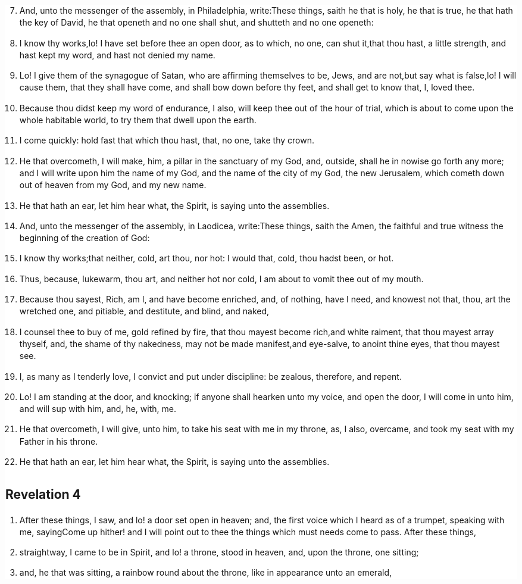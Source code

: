 7. And, unto the messenger of the assembly, in Philadelphia, write:These things, saith he that is holy, he that is true, he that hath the key of David, he that openeth and no one shall shut, and shutteth and no one openeth:

8. I know thy works,lo! I have set before thee an open door, as to which, no one, can shut it,that thou hast, a little strength, and hast kept my word, and hast not denied my name.

9. Lo! I give them of the synagogue of Satan, who are affirming themselves to be, Jews, and are not,but say what is false,lo! I will cause them, that they shall have come, and shall bow down before thy feet, and shall get to know that, I, loved thee.

10. Because thou didst keep my word of endurance, I also, will keep thee out of the hour of trial, which is about to come upon the whole habitable world, to try them that dwell upon the earth.

11. I come quickly: hold fast that which thou hast, that, no one, take thy crown.

12. He that overcometh, I will make, him, a pillar in the sanctuary of my God, and, outside, shall he in nowise go forth any more; and I will write upon him the name of my God, and the name of the city of my God, the new Jerusalem, which cometh down out of heaven from my God, and   my new name.

13. He that hath an ear, let him hear what, the Spirit, is saying unto the assemblies.

14. And, unto the messenger of the assembly, in Laodicea, write:These things, saith the Amen, the faithful and true witness the beginning of the creation of God:

15. I know thy works;that neither, cold, art thou, nor hot: I would that, cold, thou hadst been, or hot.

16. Thus, because, lukewarm, thou art, and neither hot nor cold, I am about to vomit thee out of my mouth.

17. Because thou sayest, Rich, am I, and have become enriched, and, of nothing, have I need, and knowest not that, thou, art the wretched one, and pitiable, and destitute, and blind, and naked,

18. I counsel thee to buy of me, gold refined by fire, that thou mayest become rich,and white raiment, that thou mayest array thyself, and, the shame of thy nakedness, may not be made manifest,and eye-salve, to anoint thine eyes, that thou mayest see.

19. I, as many as I tenderly love, I convict and put under discipline: be zealous, therefore, and repent.

20. Lo! I am standing at the door, and knocking; if anyone shall hearken unto my voice, and open the door, I will come in unto him, and will sup with him, and, he, with, me.

21. He that overcometh, I will give, unto him, to take his seat with me in my throne, as, I also, overcame, and took my seat with my Father in his throne.

22. He that hath an ear, let him hear what, the Spirit, is saying unto the assemblies.

## Revelation 4

1. After these things, I saw, and lo! a door set open in heaven; and, the first voice which I heard as of a trumpet, speaking with me, sayingCome up hither! and I will point out to thee the things which must needs come to pass. After these things,

2. straightway, I came to be in Spirit, and lo! a throne, stood in heaven, and, upon the throne,   one sitting;

3. and, he that was sitting,   a rainbow round about the throne, like in appearance unto an emerald,
